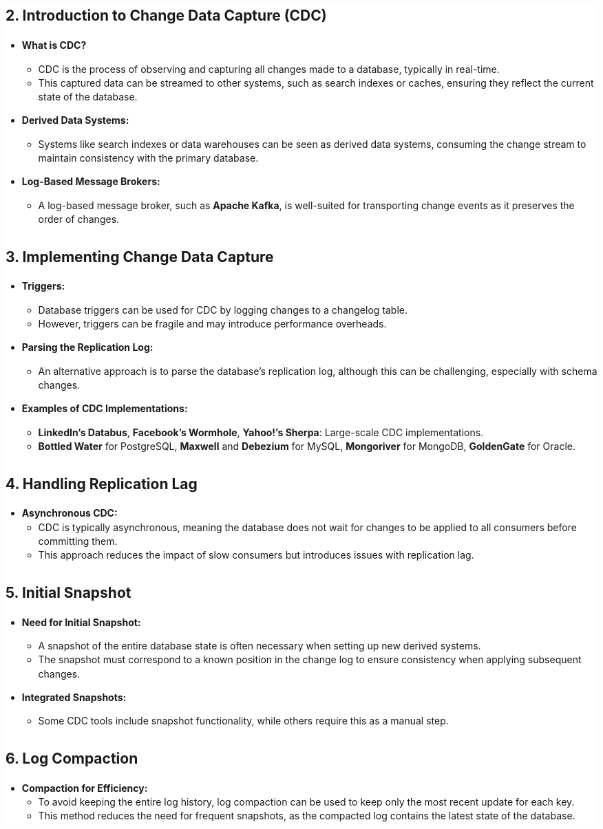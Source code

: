 ## 2. Introduction to Change Data Capture (CDC)
- **What is CDC?**
  - CDC is the process of observing and capturing all changes made to a database, typically in real-time.
  - This captured data can be streamed to other systems, such as search indexes or caches, ensuring they reflect the current state of the database.

- **Derived Data Systems:**
  - Systems like search indexes or data warehouses can be seen as derived data systems, consuming the change stream to maintain consistency with the primary database.

- **Log-Based Message Brokers:**
  - A log-based message broker, such as **Apache Kafka**, is well-suited for transporting change events as it preserves the order of changes.

## 3. Implementing Change Data Capture
- **Triggers:**
  - Database triggers can be used for CDC by logging changes to a changelog table.
  - However, triggers can be fragile and may introduce performance overheads.

- **Parsing the Replication Log:**
  - An alternative approach is to parse the database’s replication log, although this can be challenging, especially with schema changes.

- **Examples of CDC Implementations:**
  - **LinkedIn’s Databus**, **Facebook’s Wormhole**, **Yahoo!’s Sherpa**: Large-scale CDC implementations.
  - **Bottled Water** for PostgreSQL, **Maxwell** and **Debezium** for MySQL, **Mongoriver** for MongoDB, **GoldenGate** for Oracle.

## 4. Handling Replication Lag
- **Asynchronous CDC:**
  - CDC is typically asynchronous, meaning the database does not wait for changes to be applied to all consumers before committing them.
  - This approach reduces the impact of slow consumers but introduces issues with replication lag.

## 5. Initial Snapshot
- **Need for Initial Snapshot:**
  - A snapshot of the entire database state is often necessary when setting up new derived systems.
  - The snapshot must correspond to a known position in the change log to ensure consistency when applying subsequent changes.

- **Integrated Snapshots:**
  - Some CDC tools include snapshot functionality, while others require this as a manual step.

## 6. Log Compaction
- **Compaction for Efficiency:**
  - To avoid keeping the entire log history, log compaction can be used to keep only the most recent update for each key.
  - This method reduces the need for frequent snapshots, as the compacted log contains the latest state of the database.
